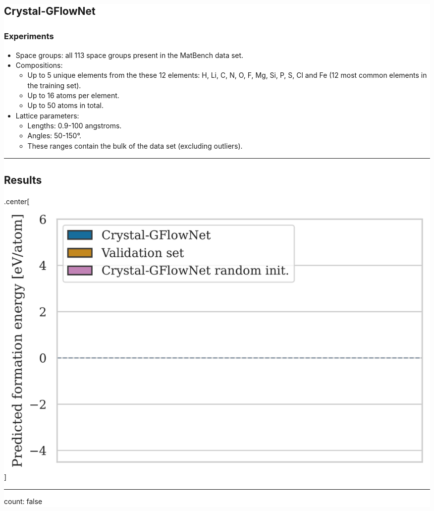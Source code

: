 
## Crystal-GFlowNet
### Experiments

- Space groups: all 113 space groups present in the MatBench data set.
- Compositions:
    - Up to 5 unique elements from the these 12 elements: H, Li, C, N, O, F, Mg, Si, P, S, Cl and Fe (12 most common elements in the training set). 
    - Up to 16 atoms per element.
    - Up to 50 atoms in total.
- Lattice parameters:
    - Lengths: 0.9-100 angstroms.
    - Angles: 50-150°.
    - These ranges contain the bulk of the data set (excluding outliers).

---

## Results

.center[![:scale 80%](../assets/images/slides/crystals/distributions_fe_empty.png)]

---

count: false

